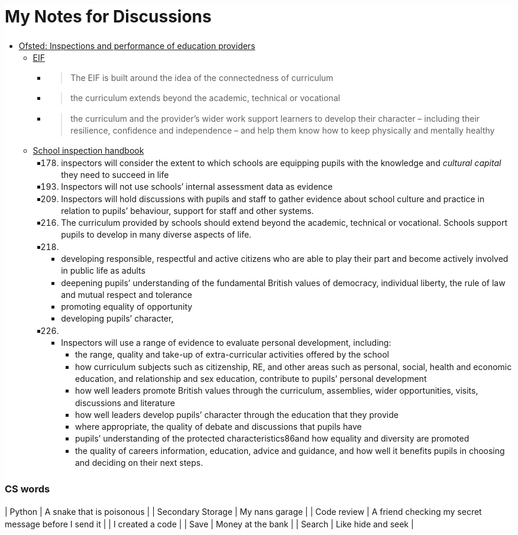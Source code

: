
My Notes for Discussions
========================

* [Ofsted: Inspections and performance of education providers](https://www.gov.uk/education/inspections-and-performance-of-education-providers)
    * [EIF](https://www.gov.uk/government/publications/education-inspection-framework)
        * > The EIF is built around the idea of the connectedness of curriculum
        * > the curriculum extends beyond the academic, technical or vocational
        * > the curriculum and the provider’s wider work support learners to develop their character – including their resilience, confidence and independence – and help them know how to keep physically and mentally healthy
    * [School inspection handbook](https://www.gov.uk/government/publications/school-inspection-handbook-eif)
        * 178. inspectors will consider the extent to which schools are equipping pupils with the knowledge and _cultural capital_ they need to succeed in life
        * 193. Inspectors will not use schools’ internal assessment data as evidence
        * 209. Inspectors will hold discussions with pupils and staff to gather evidence about school culture and practice in relation to pupils’ behaviour, support for staff and other systems.
        * 216. The curriculum provided by schools should extend beyond the academic, technical or vocational. Schools support pupils to develop in many diverse aspects of life.
        * 218. 
            * developing responsible, respectful and active citizens who are able to play their part and become actively involved in public life as adults
            * deepening pupils’ understanding of the fundamental British values of democracy, individual liberty, the rule of law and mutual respect and tolerance
            * promoting equality of opportunity 
            * developing pupils’ character,
        * 226.
            * Inspectors will use a range of evidence to evaluate personal development, including:
                * the range, quality and take-up of extra-curricular activities offered by the school
                * how curriculum subjects such as citizenship, RE, and other areas such as personal, social, health and economic education, and relationship and sex education, contribute to pupils’ personal development
                * how well leaders promote British values through the curriculum, assemblies, wider opportunities, visits, discussions and literature
                * how well leaders develop pupils’ character through the education that they provide
                * where appropriate, the quality of debate and discussions that pupils have
                * pupils’ understanding of the protected characteristics86and how equality and diversity are promoted
                * the quality of careers information, education, advice and guidance, and how well it benefits pupils in choosing and deciding on their next steps.

### CS words
| Python | A snake that is poisonous |
| Secondary Storage | My nans garage |
| Code review | A friend checking my secret message before I send it |
| I created a code | 
| Save | Money at the bank |
| Search | Like hide and seek |



